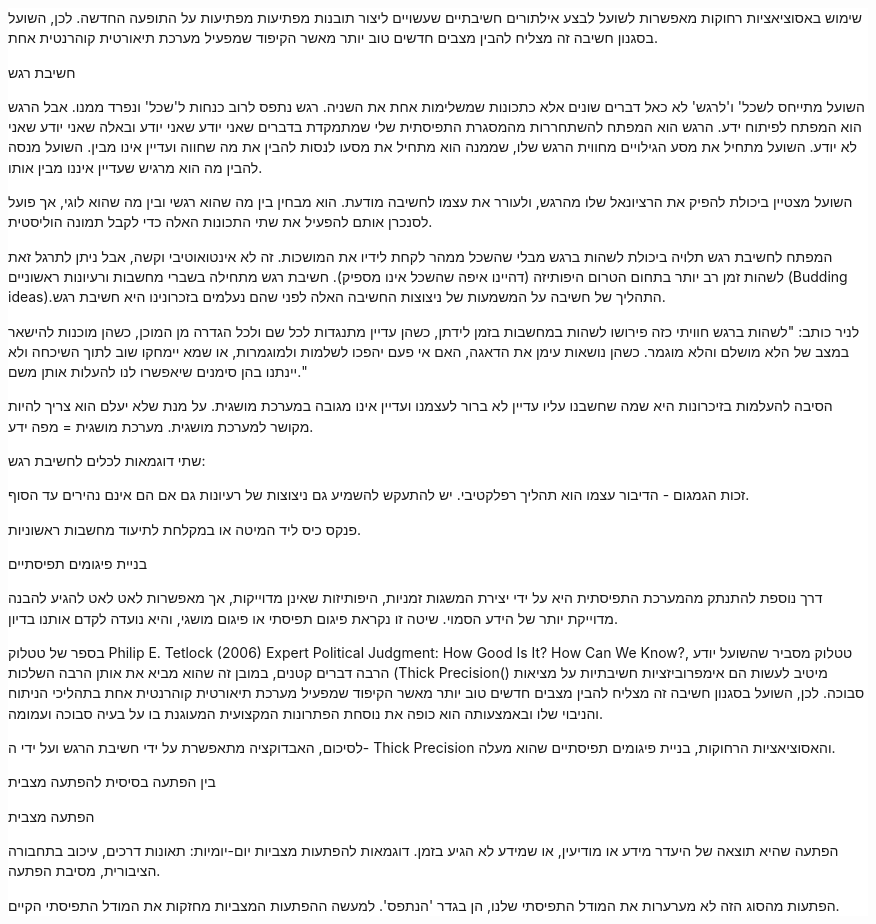 שימוש באסוציאציות רחוקות מאפשרות לשועל לבצע אילתורים חשיבתיים שעשויים ליצור תובנות מפתיעות מפתיעות על התופעה החדשה. לכן, השועל בסגנון חשיבה זה מצליח להבין מצבים חדשים טוב יותר מאשר הקיפוד שמפעיל מערכת תיאורטית קוהרנטית אחת.

חשיבת רגש 

השועל מתייחס לשכל' ו'לרגש' לא כאל דברים שונים אלא כתכונות שמשלימות אחת את השניה.  רגש נתפס לרוב כנחות ל'שכל' ונפרד ממנו. אבל הרגש הוא המפתח לפיתוח ידע. הרגש הוא המפתח להשתחררות מהמסגרת התפיסתית שלי שמתמקדת בדברים שאני יודע שאני יודע ובאלה שאני יודע שאני לא יודע. השועל מתחיל את מסע הגילויים מחווית הרגש  שלו, שממנה הוא מתחיל את מסעו לנסות להבין את מה שחווה ועדיין אינו מבין.  השועל מנסה להבין מה הוא מרגיש שעדיין איננו מבין אותו.

השועל מצטיין ביכולת להפיק את הרציונאל שלו מהרגש, ולעורר את עצמו לחשיבה מודעת. הוא מבחין בין מה שהוא רגשי ובין מה שהוא לוגי, אך פועל לסנכרן אותם להפעיל את שתי התכונות האלה כדי לקבל תמונה הוליסטית. 

המפתח לחשיבת רגש תלויה ביכולת לשהות ברגש מבלי שהשכל ממהר לקחת לידיו את המושכות. זה לא אינטואוטיבי וקשה, אבל ניתן לתרגל זאת לשהות זמן רב יותר בתחום הטרום היפותיזה (דהיינו איפה שהשכל אינו מספיק). חשיבת רגש מתחילה בשברי מחשבות ורעיונות ראשוניים (Budding ideas).התהליך של חשיבה על המשמעות של ניצוצות החשיבה האלה לפני שהם נעלמים בזכרונינו היא חשיבת רגש.

לניר כותב: "לשהות ברגש חוויתי כזה פירושו לשהות במחשבות בזמן לידתן, כשהן עדיין מתנגדות לכל שם ולכל הגדרה מן המוכן, כשהן מוכנות להישאר במצב של הלא מושלם והלא מוגמר. כשהן נושאות עימן את הדאגה, האם אי פעם יהפכו לשלמות ולמוגמרות, או שמא יימחקו שוב לתוך השיכחה ולא יינתנו בהן סימנים שיאפשרו לנו להעלות אותן משם."

הסיבה להעלמות בזיכרונות היא שמה שחשבנו עליו עדיין לא ברור לעצמנו ועדיין אינו מגובה במערכת מושגית. על מנת שלא יעלם הוא צריך להיות מקושר למערכת מושגית. מערכת מושגית = מפה ידע. 

שתי דוגמאות לכלים לחשיבת רגש: 

זכות הגמגום - הדיבור עצמו הוא תהליך רפלקטיבי. יש להתעקש להשמיע גם ניצוצות של רעיונות גם אם הם אינם נהירים עד הסוף. 

פנקס כיס ליד המיטה או במקלחת לתיעוד מחשבות ראשוניות. 

בניית פיגומים תפיסתיים

דרך נוספת להתנתק מהמערכת התפיסתית היא על ידי יצירת המשגות זמניות, היפותיזות שאינן מדוייקות, אך מאפשרות לאט לאט להגיע להבנה מדוייקת יותר של הידע הסמוי. שיטה זו נקראת פיגום תפיסתי או פיגום מושגי, והיא נועדה לקדם אותנו בדיון. 

בספר של טטלוק Philip E. Tetlock (2006) Expert Political Judgment: How Good Is It? How Can We Know?, טטלוק מסביר שהשועל יודע הרבה דברים קטנים, במובן זה שהוא מביא את אותן הרבה השלכות (Thick Precision() מיטיב לעשות  הם אימפרוביזציות חשיבתיות על מציאות סבוכה. לכן, השועל בסגנון חשיבה זה מצליח להבין מצבים חדשים טוב יותר מאשר הקיפוד שמפעיל מערכת תיאורטית קוהרנטית אחת בתהליכי הניתוח והניבוי שלו ובאמצעותה הוא כופה את נוסחת הפתרונות המקצועית המעוגנת בו על בעיה סבוכה ועמומה. 

לסיכום, האבדוקציה מתאפשרת על ידי חשיבת הרגש ועל ידי ה- Thick Precision והאסוציאציות הרחוקות, בניית פיגומים תפיסתיים  שהוא מעלה.

בין הפתעה בסיסית להפתעה מצבית

הפתעה מצבית 

הפתעה שהיא תוצאה של היעדר מידע או מודיעין, או שמידע לא הגיע בזמן. דוגמאות להפתעות מצביות יום-יומיות: תאונות דרכים, עיכוב בתחבורה הציבורית, מסיבת הפתעה. 

הפתעות מהסוג הזה לא מערערות את המודל התפיסתי שלנו, הן בגדר 'הנתפס'. למעשה ההפתעות המצביות מחזקות את המודל התפיסתי הקיים. 
